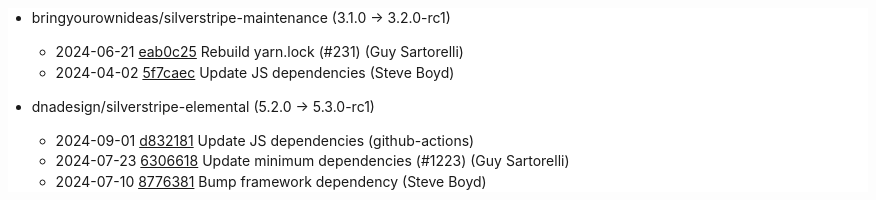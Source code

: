 - bringyourownideas/silverstripe-maintenance (3.1.0 -&gt; 3.2.0-rc1)
  - 2024-06-21 [eab0c25](https://github.com/bringyourownideas/silverstripe-maintenance/commit/eab0c258f0b4ed433ade85ff5062681f5f7d6820) Rebuild yarn.lock (#231) (Guy Sartorelli)
  - 2024-04-02 [5f7caec](https://github.com/bringyourownideas/silverstripe-maintenance/commit/5f7caec887cbb8e03205e238e89673fe05f56aef) Update JS dependencies (Steve Boyd)

- dnadesign/silverstripe-elemental (5.2.0 -&gt; 5.3.0-rc1)
  - 2024-09-01 [d832181](https://github.com/silverstripe/silverstripe-elemental/commit/d832181327b9370b875b4c8ef388bd1c5119a7d4) Update JS dependencies (github-actions)
  - 2024-07-23 [6306618](https://github.com/silverstripe/silverstripe-elemental/commit/63066182f45628fec2a11cc3826b9f066c4b9b96) Update minimum dependencies (#1223) (Guy Sartorelli)
  - 2024-07-10 [8776381](https://github.com/silverstripe/silverstripe-elemental/commit/8776381f2c61fcf5f42b82afb3e3838aa69d6e76) Bump framework dependency (Steve Boyd)
